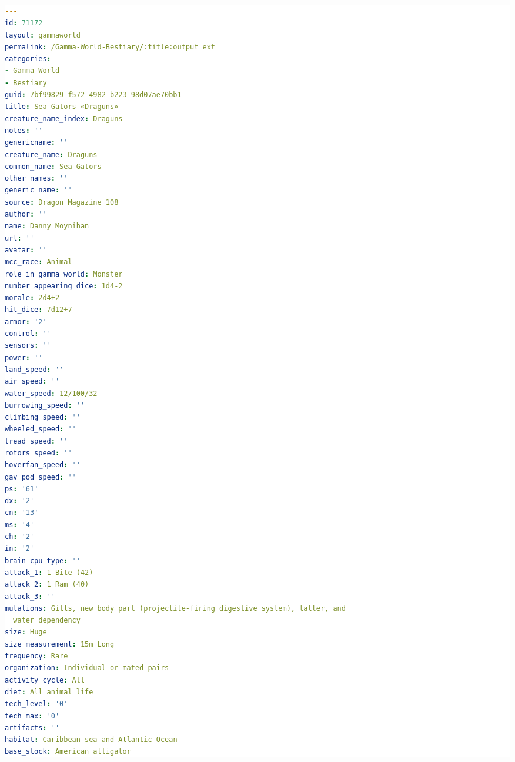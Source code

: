 ```yaml
---
id: 71172
layout: gammaworld
permalink: /Gamma-World-Bestiary/:title:output_ext
categories:
- Gamma World
- Bestiary
guid: 7bf99829-f572-4982-b223-98d07ae70bb1
title: Sea Gators «Draguns»
creature_name_index: Draguns
notes: ''
genericname: ''
creature_name: Draguns
common_name: Sea Gators
other_names: ''
generic_name: ''
source: Dragon Magazine 108
author: ''
name: Danny Moynihan
url: ''
avatar: ''
mcc_race: Animal
role_in_gamma_world: Monster
number_appearing_dice: 1d4-2
morale: 2d4+2
hit_dice: 7d12+7
armor: '2'
control: ''
sensors: ''
power: ''
land_speed: ''
air_speed: ''
water_speed: 12/100/32
burrowing_speed: ''
climbing_speed: ''
wheeled_speed: ''
tread_speed: ''
rotors_speed: ''
hoverfan_speed: ''
gav_pod_speed: ''
ps: '61'
dx: '2'
cn: '13'
ms: '4'
ch: '2'
in: '2'
brain-cpu type: ''
attack_1: 1 Bite (42)
attack_2: 1 Ram (40)
attack_3: ''
mutations: Gills, new body part (projectile-firing digestive system), taller, and
  water dependency
size: Huge
size_measurement: 15m Long
frequency: Rare
organization: Individual or mated pairs
activity_cycle: All
diet: All animal life
tech_level: '0'
tech_max: '0'
artifacts: ''
habitat: Caribbean sea and Atlantic Ocean
base_stock: American alligator
```